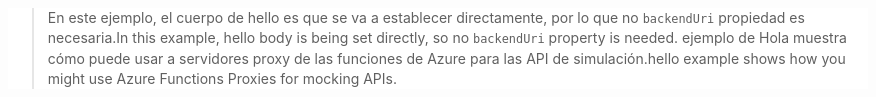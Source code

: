 > <span data-ttu-id="3dd27-230">En este ejemplo, el cuerpo de hello es que se va a establecer directamente, por lo que no `backendUri` propiedad es necesaria.</span><span class="sxs-lookup"><span data-stu-id="3dd27-230">In this example, hello body is being set directly, so no `backendUri` property is needed.</span></span> <span data-ttu-id="3dd27-231">ejemplo de Hola muestra cómo puede usar a servidores proxy de las funciones de Azure para las API de simulación.</span><span class="sxs-lookup"><span data-stu-id="3dd27-231">hello example shows how you might use Azure Functions Proxies for mocking APIs.</span></span>

[portal de Azure]: https://portal.azure.com
[HTTP desencadenadores]: https://docs.microsoft.com/azure/azure-functions/functions-bindings-http-webhook#http-trigger
[Modify hello back-end request]: #modify-backend-request
[Modify hello response]: #modify-response
[definir un objeto requestOverrides]: #requestOverrides
[definir un objeto responseOverrides]: #responseOverrides
[configuración de la aplicación]: #use-appsettings
[Uso de variables]: #using-variables
[parámetros de solicitud de cliente original hello]: #request-parameters
[parámetros de respuesta de back-end de hello]: #response-parameters

